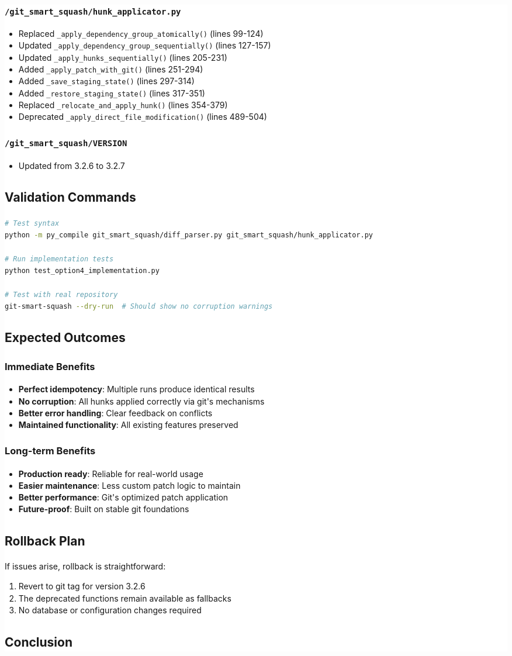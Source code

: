 ### `/git_smart_squash/hunk_applicator.py`
- Replaced `_apply_dependency_group_atomically()` (lines 99-124)
- Updated `_apply_dependency_group_sequentially()` (lines 127-157) 
- Updated `_apply_hunks_sequentially()` (lines 205-231)
- Added `_apply_patch_with_git()` (lines 251-294)
- Added `_save_staging_state()` (lines 297-314)
- Added `_restore_staging_state()` (lines 317-351)
- Replaced `_relocate_and_apply_hunk()` (lines 354-379)
- Deprecated `_apply_direct_file_modification()` (lines 489-504)

### `/git_smart_squash/VERSION`
- Updated from 3.2.6 to 3.2.7

## Validation Commands

```bash
# Test syntax
python -m py_compile git_smart_squash/diff_parser.py git_smart_squash/hunk_applicator.py

# Run implementation tests  
python test_option4_implementation.py

# Test with real repository
git-smart-squash --dry-run  # Should show no corruption warnings
```

## Expected Outcomes

### Immediate Benefits
- **Perfect idempotency**: Multiple runs produce identical results
- **No corruption**: All hunks applied correctly via git's mechanisms
- **Better error handling**: Clear feedback on conflicts
- **Maintained functionality**: All existing features preserved

### Long-term Benefits  
- **Production ready**: Reliable for real-world usage
- **Easier maintenance**: Less custom patch logic to maintain
- **Better performance**: Git's optimized patch application
- **Future-proof**: Built on stable git foundations

## Rollback Plan

If issues arise, rollback is straightforward:
1. Revert to git tag for version 3.2.6
2. The deprecated functions remain available as fallbacks
3. No database or configuration changes required

## Conclusion
